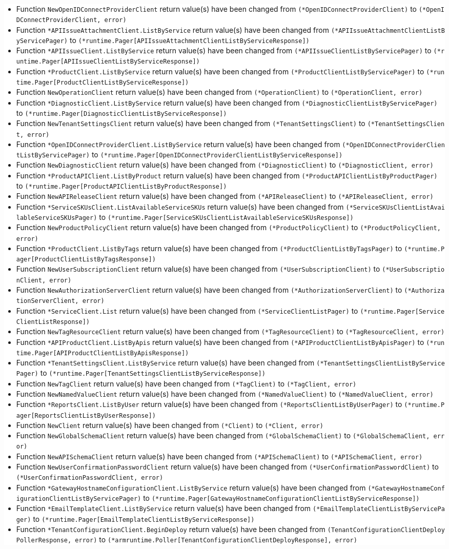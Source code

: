 - Function `NewOpenIDConnectProviderClient` return value(s) have been changed from `(*OpenIDConnectProviderClient)` to `(*OpenIDConnectProviderClient, error)`
- Function `*APIIssueAttachmentClient.ListByService` return value(s) have been changed from `(*APIIssueAttachmentClientListByServicePager)` to `(*runtime.Pager[APIIssueAttachmentClientListByServiceResponse])`
- Function `*APIIssueClient.ListByService` return value(s) have been changed from `(*APIIssueClientListByServicePager)` to `(*runtime.Pager[APIIssueClientListByServiceResponse])`
- Function `*ProductClient.ListByService` return value(s) have been changed from `(*ProductClientListByServicePager)` to `(*runtime.Pager[ProductClientListByServiceResponse])`
- Function `NewOperationClient` return value(s) have been changed from `(*OperationClient)` to `(*OperationClient, error)`
- Function `*DiagnosticClient.ListByService` return value(s) have been changed from `(*DiagnosticClientListByServicePager)` to `(*runtime.Pager[DiagnosticClientListByServiceResponse])`
- Function `NewTenantSettingsClient` return value(s) have been changed from `(*TenantSettingsClient)` to `(*TenantSettingsClient, error)`
- Function `*OpenIDConnectProviderClient.ListByService` return value(s) have been changed from `(*OpenIDConnectProviderClientListByServicePager)` to `(*runtime.Pager[OpenIDConnectProviderClientListByServiceResponse])`
- Function `NewDiagnosticClient` return value(s) have been changed from `(*DiagnosticClient)` to `(*DiagnosticClient, error)`
- Function `*ProductAPIClient.ListByProduct` return value(s) have been changed from `(*ProductAPIClientListByProductPager)` to `(*runtime.Pager[ProductAPIClientListByProductResponse])`
- Function `NewAPIReleaseClient` return value(s) have been changed from `(*APIReleaseClient)` to `(*APIReleaseClient, error)`
- Function `*ServiceSKUsClient.ListAvailableServiceSKUs` return value(s) have been changed from `(*ServiceSKUsClientListAvailableServiceSKUsPager)` to `(*runtime.Pager[ServiceSKUsClientListAvailableServiceSKUsResponse])`
- Function `NewProductPolicyClient` return value(s) have been changed from `(*ProductPolicyClient)` to `(*ProductPolicyClient, error)`
- Function `*ProductClient.ListByTags` return value(s) have been changed from `(*ProductClientListByTagsPager)` to `(*runtime.Pager[ProductClientListByTagsResponse])`
- Function `NewUserSubscriptionClient` return value(s) have been changed from `(*UserSubscriptionClient)` to `(*UserSubscriptionClient, error)`
- Function `NewAuthorizationServerClient` return value(s) have been changed from `(*AuthorizationServerClient)` to `(*AuthorizationServerClient, error)`
- Function `*ServiceClient.List` return value(s) have been changed from `(*ServiceClientListPager)` to `(*runtime.Pager[ServiceClientListResponse])`
- Function `NewTagResourceClient` return value(s) have been changed from `(*TagResourceClient)` to `(*TagResourceClient, error)`
- Function `*APIProductClient.ListByApis` return value(s) have been changed from `(*APIProductClientListByApisPager)` to `(*runtime.Pager[APIProductClientListByApisResponse])`
- Function `*TenantSettingsClient.ListByService` return value(s) have been changed from `(*TenantSettingsClientListByServicePager)` to `(*runtime.Pager[TenantSettingsClientListByServiceResponse])`
- Function `NewTagClient` return value(s) have been changed from `(*TagClient)` to `(*TagClient, error)`
- Function `NewNamedValueClient` return value(s) have been changed from `(*NamedValueClient)` to `(*NamedValueClient, error)`
- Function `*ReportsClient.ListByUser` return value(s) have been changed from `(*ReportsClientListByUserPager)` to `(*runtime.Pager[ReportsClientListByUserResponse])`
- Function `NewClient` return value(s) have been changed from `(*Client)` to `(*Client, error)`
- Function `NewGlobalSchemaClient` return value(s) have been changed from `(*GlobalSchemaClient)` to `(*GlobalSchemaClient, error)`
- Function `NewAPISchemaClient` return value(s) have been changed from `(*APISchemaClient)` to `(*APISchemaClient, error)`
- Function `NewUserConfirmationPasswordClient` return value(s) have been changed from `(*UserConfirmationPasswordClient)` to `(*UserConfirmationPasswordClient, error)`
- Function `*GatewayHostnameConfigurationClient.ListByService` return value(s) have been changed from `(*GatewayHostnameConfigurationClientListByServicePager)` to `(*runtime.Pager[GatewayHostnameConfigurationClientListByServiceResponse])`
- Function `*EmailTemplateClient.ListByService` return value(s) have been changed from `(*EmailTemplateClientListByServicePager)` to `(*runtime.Pager[EmailTemplateClientListByServiceResponse])`
- Function `*TenantConfigurationClient.BeginDeploy` return value(s) have been changed from `(TenantConfigurationClientDeployPollerResponse, error)` to `(*armruntime.Poller[TenantConfigurationClientDeployResponse], error)`